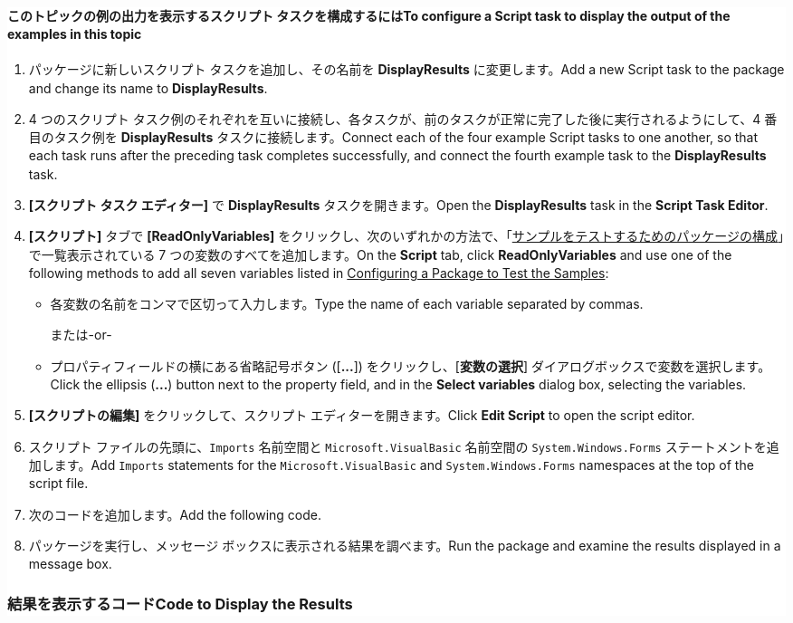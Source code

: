 #### <a name="to-configure-a-script-task-to-display-the-output-of-the-examples-in-this-topic"></a><span data-ttu-id="17f80-220">このトピックの例の出力を表示するスクリプト タスクを構成するには</span><span class="sxs-lookup"><span data-stu-id="17f80-220">To configure a Script task to display the output of the examples in this topic</span></span>  
  
1.  <span data-ttu-id="17f80-221">パッケージに新しいスクリプト タスクを追加し、その名前を **DisplayResults** に変更します。</span><span class="sxs-lookup"><span data-stu-id="17f80-221">Add a new Script task to the package and change its name to **DisplayResults**.</span></span>  
  
2.  <span data-ttu-id="17f80-222">4 つのスクリプト タスク例のそれぞれを互いに接続し、各タスクが、前のタスクが正常に完了した後に実行されるようにして、4 番目のタスク例を **DisplayResults** タスクに接続します。</span><span class="sxs-lookup"><span data-stu-id="17f80-222">Connect each of the four example Script tasks to one another, so that each task runs after the preceding task completes successfully, and connect the fourth example task to the **DisplayResults** task.</span></span>  
  
3.  <span data-ttu-id="17f80-223">**[スクリプト タスク エディター]** で **DisplayResults** タスクを開きます。</span><span class="sxs-lookup"><span data-stu-id="17f80-223">Open the **DisplayResults** task in the **Script Task Editor**.</span></span>  
  
4.  <span data-ttu-id="17f80-224">**[スクリプト]** タブで **[ReadOnlyVariables]** をクリックし、次のいずれかの方法で、「[サンプルをテストするためのパッケージの構成](#configuring)」で一覧表示されている 7 つの変数のすべてを追加します。</span><span class="sxs-lookup"><span data-stu-id="17f80-224">On the **Script** tab, click **ReadOnlyVariables** and use one of the following methods to add all seven variables listed in [Configuring a Package to Test the Samples](#configuring):</span></span>  
  
    -   <span data-ttu-id="17f80-225">各変数の名前をコンマで区切って入力します。</span><span class="sxs-lookup"><span data-stu-id="17f80-225">Type the name of each variable separated by commas.</span></span>  
  
         <span data-ttu-id="17f80-226">または</span><span class="sxs-lookup"><span data-stu-id="17f80-226">-or-</span></span>  
  
    -   <span data-ttu-id="17f80-227">プロパティフィールドの横にある省略記号ボタン ([**...**]) をクリックし、[**変数の選択**] ダイアログボックスで変数を選択します。</span><span class="sxs-lookup"><span data-stu-id="17f80-227">Click the ellipsis (**...**) button next to the property field, and in the **Select variables** dialog box, selecting the variables.</span></span>  
  
5.  <span data-ttu-id="17f80-228">**[スクリプトの編集]** をクリックして、スクリプト エディターを開きます。</span><span class="sxs-lookup"><span data-stu-id="17f80-228">Click **Edit Script** to open the script editor.</span></span>  
  
6.  <span data-ttu-id="17f80-229">スクリプト ファイルの先頭に、`Imports` 名前空間と `Microsoft.VisualBasic` 名前空間の `System.Windows.Forms` ステートメントを追加します。</span><span class="sxs-lookup"><span data-stu-id="17f80-229">Add `Imports` statements for the `Microsoft.VisualBasic` and `System.Windows.Forms` namespaces at the top of the script file.</span></span>  
  
7.  <span data-ttu-id="17f80-230">次のコードを追加します。</span><span class="sxs-lookup"><span data-stu-id="17f80-230">Add the following code.</span></span>  
  
8.  <span data-ttu-id="17f80-231">パッケージを実行し、メッセージ ボックスに表示される結果を調べます。</span><span class="sxs-lookup"><span data-stu-id="17f80-231">Run the package and examine the results displayed in a message box.</span></span>  
  
### <a name="code-to-display-the-results"></a><span data-ttu-id="17f80-232">結果を表示するコード</span><span class="sxs-lookup"><span data-stu-id="17f80-232">Code to Display the Results</span></span>  
  